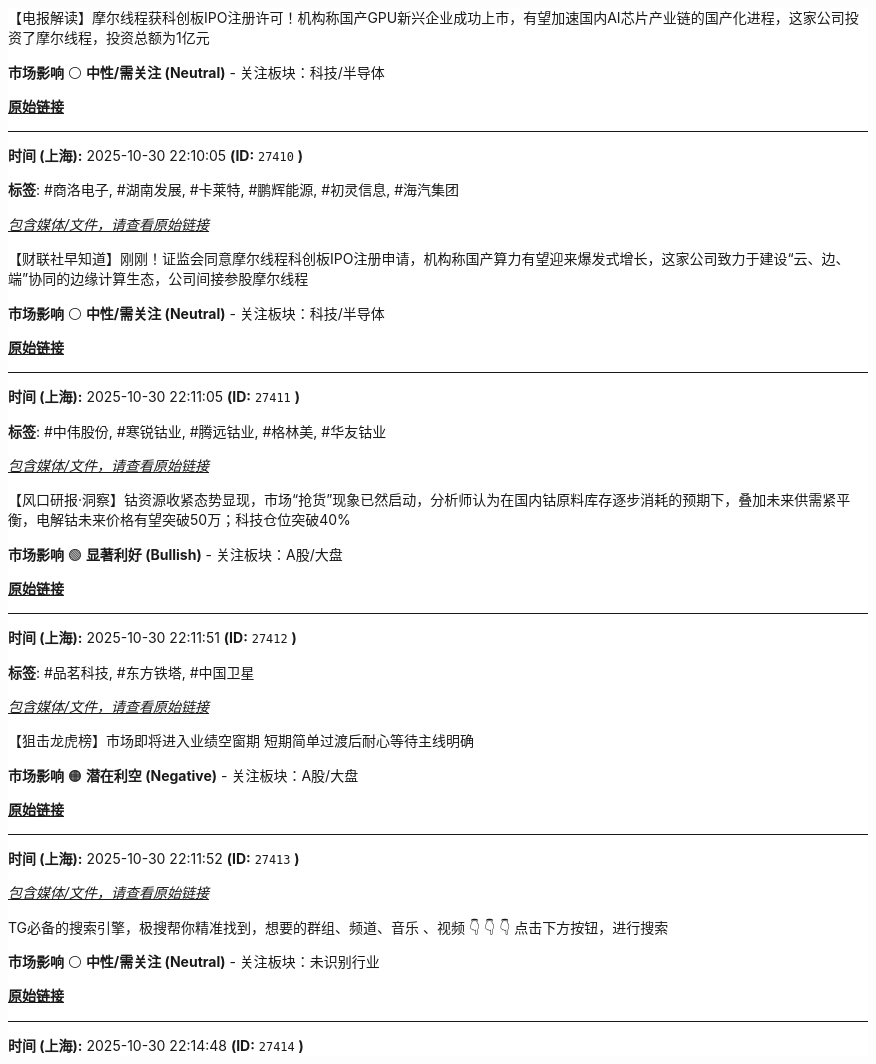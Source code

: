【电报解读】摩尔线程获科创板IPO注册许可！机构称国产GPU新兴企业成功上市，有望加速国内AI芯片产业链的国产化进程，这家公司投资了摩尔线程，投资总额为1亿元

**市场影响** ⚪ **中性/需关注 (Neutral)** - 关注板块：科技/半导体

**[原始链接](https://t.me/clsvip/27409)**

---
**时间 (上海):** 2025-10-30 22:10:05 **(ID:** `27410` **)**

**标签**: #商洛电子, #湖南发展, #卡莱特, #鹏辉能源, #初灵信息, #海汽集团

*[包含媒体/文件，请查看原始链接](https://t.me/s/clsvip)*

【财联社早知道】刚刚！证监会同意摩尔线程科创板IPO注册申请，机构称国产算力有望迎来爆发式增长，这家公司致力于建设“云、边、端”协同的边缘计算生态，公司间接参股摩尔线程

**市场影响** ⚪ **中性/需关注 (Neutral)** - 关注板块：科技/半导体

**[原始链接](https://t.me/clsvip/27410)**

---
**时间 (上海):** 2025-10-30 22:11:05 **(ID:** `27411` **)**

**标签**: #中伟股份, #寒锐钴业, #腾远钴业, #格林美, #华友钴业

*[包含媒体/文件，请查看原始链接](https://t.me/s/clsvip)*

【风口研报·洞察】钴资源收紧态势显现，市场“抢货”现象已然启动，分析师认为在国内钴原料库存逐步消耗的预期下，叠加未来供需紧平衡，电解钴未来价格有望突破50万；科技仓位突破40%

**市场影响** 🟢 **显著利好 (Bullish)** - 关注板块：A股/大盘

**[原始链接](https://t.me/clsvip/27411)**

---
**时间 (上海):** 2025-10-30 22:11:51 **(ID:** `27412` **)**

**标签**: #品茗科技, #东方铁塔, #中国卫星

*[包含媒体/文件，请查看原始链接](https://t.me/s/clsvip)*

【狙击龙虎榜】市场即将进入业绩空窗期 短期简单过渡后耐心等待主线明确

**市场影响** 🟠 **潜在利空 (Negative)** - 关注板块：A股/大盘

**[原始链接](https://t.me/clsvip/27412)**

---
**时间 (上海):** 2025-10-30 22:11:52 **(ID:** `27413` **)**

*[包含媒体/文件，请查看原始链接](https://t.me/s/clsvip)*

TG必备的搜索引擎，极搜帮你精准找到，想要的群组、频道、音乐 、视频
👇
👇
👇
点击下方按钮，进行搜索

**市场影响** ⚪ **中性/需关注 (Neutral)** - 关注板块：未识别行业

**[原始链接](https://t.me/clsvip/27413)**

---
**时间 (上海):** 2025-10-30 22:14:48 **(ID:** `27414` **)**
